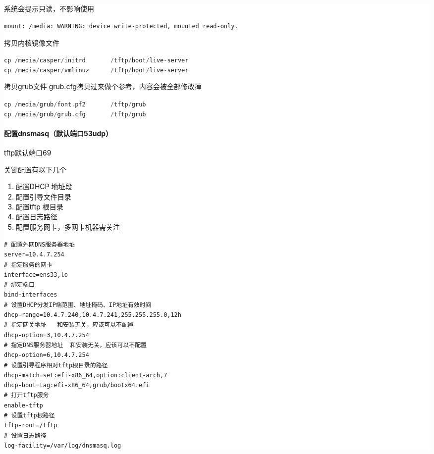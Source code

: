系统会提示只读，不影响使用

```pgsql
mount: /media: WARNING: device write-protected, mounted read-only.
```

拷贝内核镜像文件

```awk
cp /media/casper/initrd       /tftp/boot/live-server
cp /media/casper/vmlinuz      /tftp/boot/live-server
```

拷贝grub文件
grub.cfg拷贝过来做个参考，内容会被全部修改掉

```awk
cp /media/grub/font.pf2       /tftp/grub
cp /media/grub/grub.cfg       /tftp/grub
```

#### 配置dnsmasq（默认端口53udp）

tftp默认端口69

关键配置有以下几个

1. 配置DHCP 地址段
2. 配置引导文件目录
3. 配置tftp 根目录
4. 配置日志路径
5. 配置服务网卡，多网卡机器需关注

```routeros
# 配置外网DNS服务器地址
server=10.4.7.254
# 指定服务的网卡
interface=ens33,lo
# 绑定端口
bind-interfaces
# 设置DHCP分发IP端范围、地址掩码、IP地址有效时间
dhcp-range=10.4.7.240,10.4.7.241,255.255.255.0,12h
# 指定网关地址   和安装无关，应该可以不配置
dhcp-option=3,10.4.7.254
# 指定DNS服务器地址  和安装无关，应该可以不配置
dhcp-option=6,10.4.7.254
# 设置引导程序相对tftp根目录的路径
dhcp-match=set:efi-x86_64,option:client-arch,7
dhcp-boot=tag:efi-x86_64,grub/bootx64.efi
# 打开tftp服务
enable-tftp
# 设置tftp根路径
tftp-root=/tftp
# 设置日志路径
log-facility=/var/log/dnsmasq.log
```
